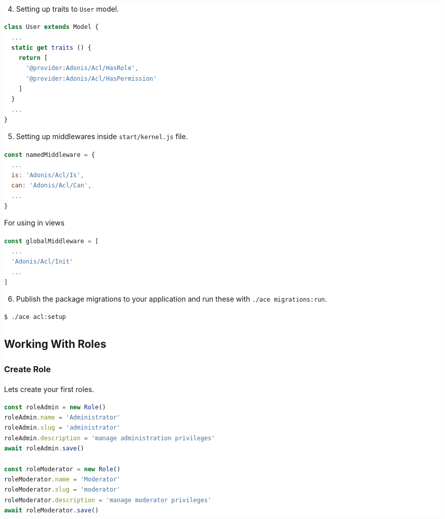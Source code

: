 4. Setting up traits to `User` model.

```js
class User extends Model {
  ...
  static get traits () {
    return [
      '@provider:Adonis/Acl/HasRole',
      '@provider:Adonis/Acl/HasPermission'
    ]
  }
  ...
}
```

5. Setting up middlewares inside `start/kernel.js` file.

```js
const namedMiddleware = {
  ...
  is: 'Adonis/Acl/Is',
  can: 'Adonis/Acl/Can',
  ...
}
```

For using in views

```js
const globalMiddleware = [
  ...
  'Adonis/Acl/Init'
  ...
]
```

6. Publish the package migrations to your application and run these with `./ace migrations:run`.

```bash
$ ./ace acl:setup
```

## Working With Roles

### Create Role

Lets create your first roles.

```js
const roleAdmin = new Role()
roleAdmin.name = 'Administrator'
roleAdmin.slug = 'administrator'
roleAdmin.description = 'manage administration privileges'
await roleAdmin.save()

const roleModerator = new Role()
roleModerator.name = 'Moderator'
roleModerator.slug = 'moderator'
roleModerator.description = 'manage moderator privileges'
await roleModerator.save()
```
